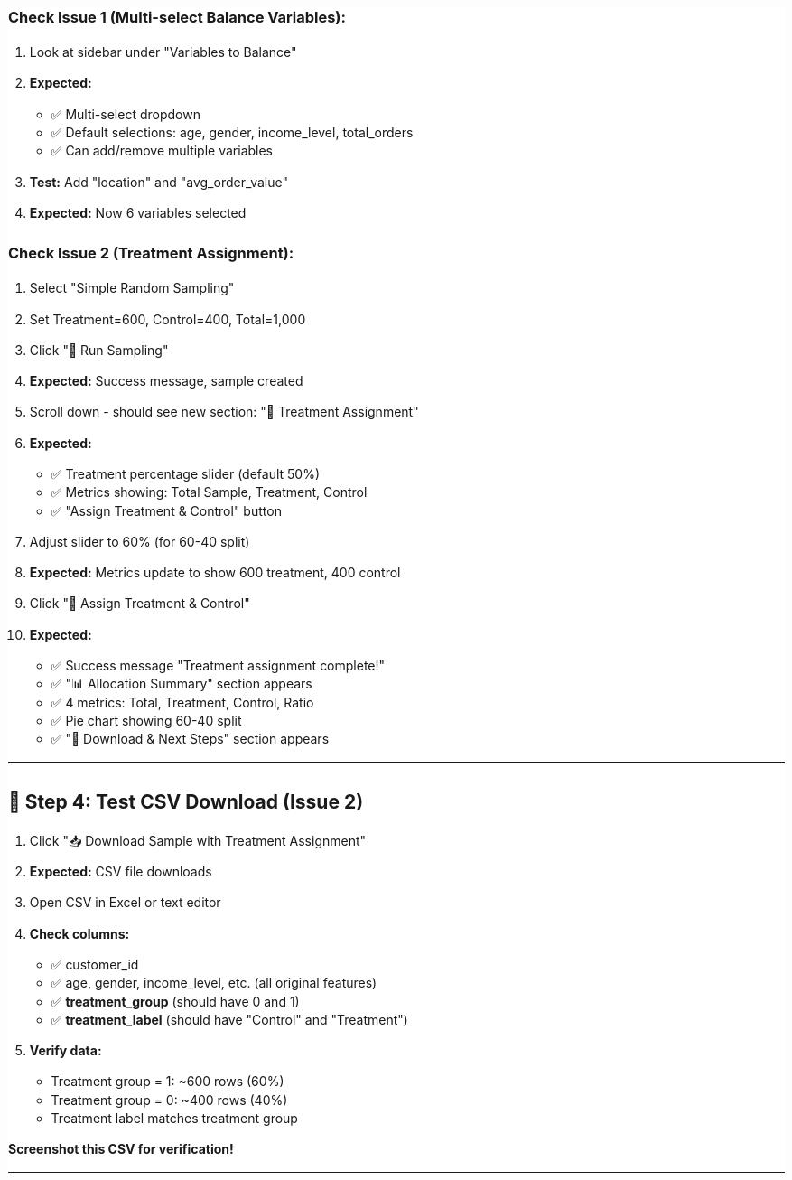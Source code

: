 ### Check Issue 1 (Multi-select Balance Variables):
1. Look at sidebar under "Variables to Balance"
2. **Expected:**
   - ✅ Multi-select dropdown
   - ✅ Default selections: age, gender, income_level, total_orders
   - ✅ Can add/remove multiple variables

3. **Test:** Add "location" and "avg_order_value"
4. **Expected:** Now 6 variables selected

### Check Issue 2 (Treatment Assignment):
1. Select "Simple Random Sampling"
2. Set Treatment=600, Control=400, Total=1,000
3. Click "🎲 Run Sampling"
4. **Expected:** Success message, sample created

5. Scroll down - should see new section: "🎯 Treatment Assignment"
6. **Expected:**
   - ✅ Treatment percentage slider (default 50%)
   - ✅ Metrics showing: Total Sample, Treatment, Control
   - ✅ "Assign Treatment & Control" button

7. Adjust slider to 60% (for 60-40 split)
8. **Expected:** Metrics update to show 600 treatment, 400 control

9. Click "🎯 Assign Treatment & Control"
10. **Expected:**
    - ✅ Success message "Treatment assignment complete!"
    - ✅ "📊 Allocation Summary" section appears
    - ✅ 4 metrics: Total, Treatment, Control, Ratio
    - ✅ Pie chart showing 60-40 split
    - ✅ "💾 Download & Next Steps" section appears

---

## 💾 Step 4: Test CSV Download (Issue 2)

1. Click "📥 Download Sample with Treatment Assignment"
2. **Expected:** CSV file downloads

3. Open CSV in Excel or text editor
4. **Check columns:**
   - ✅ customer_id
   - ✅ age, gender, income_level, etc. (all original features)
   - ✅ **treatment_group** (should have 0 and 1)
   - ✅ **treatment_label** (should have "Control" and "Treatment")

5. **Verify data:**
   - Treatment group = 1: ~600 rows (60%)
   - Treatment group = 0: ~400 rows (40%)
   - Treatment label matches treatment group

**Screenshot this CSV for verification!**

---